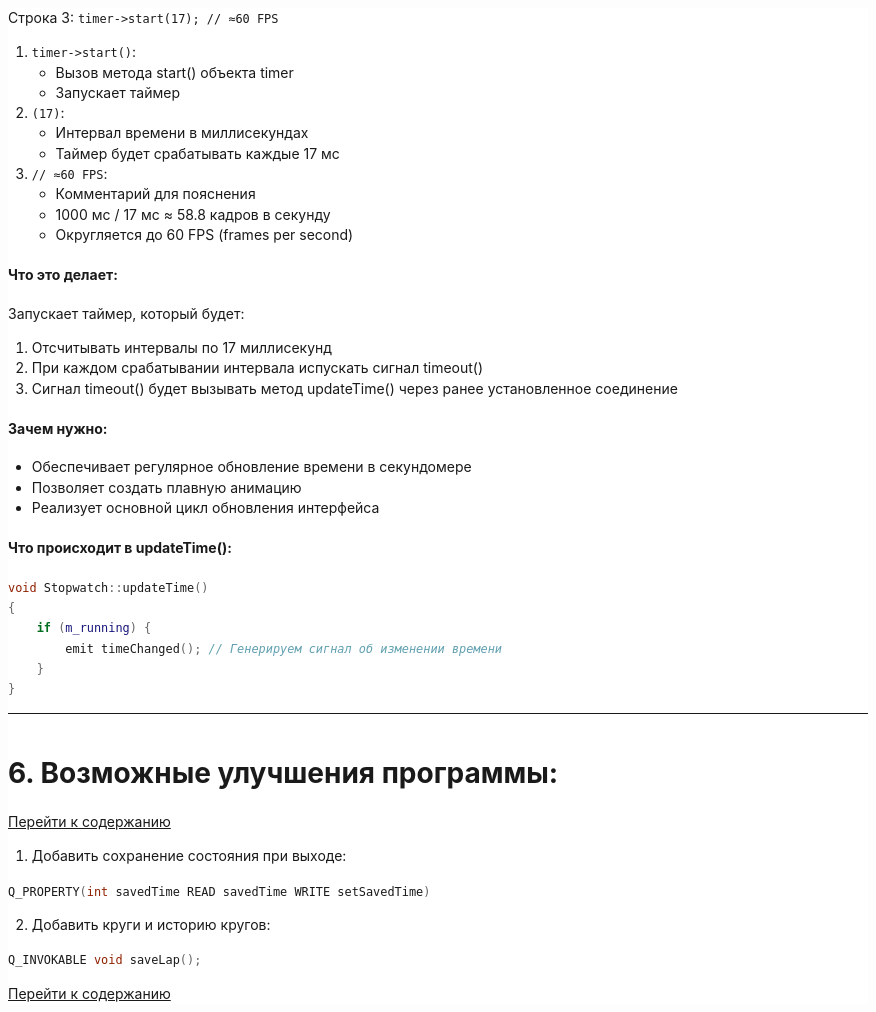 Строка 3: `timer->start(17); // ≈60 FPS`

1. `timer->start()`:
    - Вызов метода start() объекта timer
    - Запускает таймер
2. `(17)`:
    - Интервал времени в миллисекундах
    - Таймер будет срабатывать каждые 17 мс
3. `// ≈60 FPS`:
    - Комментарий для пояснения
    - 1000 мс / 17 мс ≈ 58.8 кадров в секунду
    - Округляется до 60 FPS (frames per second)

#### Что это делает:
Запускает таймер, который будет:
1. Отсчитывать интервалы по 17 миллисекунд
2.  При каждом срабатывании интервала испускать сигнал timeout()
3. Сигнал timeout() будет вызывать метод updateTime() через ранее установленное соединение

#### Зачем нужно:
- Обеспечивает регулярное обновление времени в секундомере
- Позволяет создать плавную анимацию
- Реализует основной цикл обновления интерфейса

#### Что происходит в updateTime():

```c++
void Stopwatch::updateTime()
{
    if (m_running) {
        emit timeChanged(); // Генерируем сигнал об изменении времени
    }
}
```

***

# 6. Возможные улучшения программы:

[Перейти к содержанию](#содержание)

1. Добавить сохранение состояния при выходе:
  ```c++
  Q_PROPERTY(int savedTime READ savedTime WRITE setSavedTime)
  ```
2. Добавить круги и историю кругов:
  ```c++
  Q_INVOKABLE void saveLap();
  ```

[Перейти к содержанию](#содержание)
